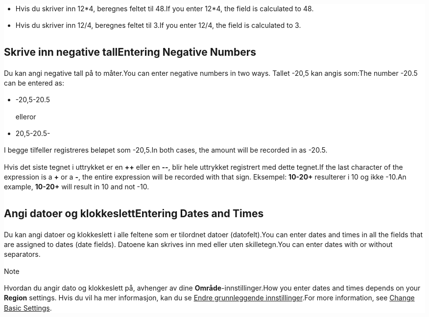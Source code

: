 -   <span data-ttu-id="f6548-255">Hvis du skriver inn 12\*4, beregnes feltet til 48.</span><span class="sxs-lookup"><span data-stu-id="f6548-255">If you enter 12\*4, the field is calculated to 48.</span></span>  

-   <span data-ttu-id="f6548-256">Hvis du skriver inn 12/4, beregnes feltet til 3.</span><span class="sxs-lookup"><span data-stu-id="f6548-256">If you enter 12/4, the field is calculated to 3.</span></span>  

## <a name="entering-negative-numbers"></a><span data-ttu-id="f6548-257">Skrive inn negative tall</span><span class="sxs-lookup"><span data-stu-id="f6548-257">Entering Negative Numbers</span></span>

<span data-ttu-id="f6548-258">Du kan angi negative tall på to måter.</span><span class="sxs-lookup"><span data-stu-id="f6548-258">You can enter negative numbers in two ways.</span></span> <span data-ttu-id="f6548-259">Tallet -20,5 kan angis som:</span><span class="sxs-lookup"><span data-stu-id="f6548-259">The number -20.5 can be entered as:</span></span>  

-   <span data-ttu-id="f6548-260">-20,5</span><span class="sxs-lookup"><span data-stu-id="f6548-260">-20.5</span></span>  

    <span data-ttu-id="f6548-261">eller</span><span class="sxs-lookup"><span data-stu-id="f6548-261">or</span></span>
-   <span data-ttu-id="f6548-262">20,5-</span><span class="sxs-lookup"><span data-stu-id="f6548-262">20.5-</span></span>  

 <span data-ttu-id="f6548-263">I begge tilfeller registreres beløpet som -20,5.</span><span class="sxs-lookup"><span data-stu-id="f6548-263">In both cases, the amount will be recorded in as -20.5.</span></span>  

 <span data-ttu-id="f6548-264">Hvis det siste tegnet i uttrykket er en **++** eller en **--**, blir hele uttrykket registrert med dette tegnet.</span><span class="sxs-lookup"><span data-stu-id="f6548-264">If the last character of the expression is a **+** or a **-**, the entire expression will be recorded with that sign.</span></span> <span data-ttu-id="f6548-265">Eksempel: **10-20+** resulterer i 10 og ikke -10.</span><span class="sxs-lookup"><span data-stu-id="f6548-265">An example, **10-20+** will result in 10 and not -10.</span></span>  

## <a name="entering-dates-and-times"></a><span data-ttu-id="f6548-266">Angi datoer og klokkeslett</span><span class="sxs-lookup"><span data-stu-id="f6548-266">Entering Dates and Times</span></span>

<span data-ttu-id="f6548-267">Du kan angi datoer og klokkeslett i alle feltene som er tilordnet datoer (datofelt).</span><span class="sxs-lookup"><span data-stu-id="f6548-267">You can enter dates and times in all the fields that are assigned to dates (date fields).</span></span> <span data-ttu-id="f6548-268">Datoene kan skrives inn med eller uten skilletegn.</span><span class="sxs-lookup"><span data-stu-id="f6548-268">You can enter dates with or without separators.</span></span>

> [!NOTE]  
> <span data-ttu-id="f6548-269">Hvordan du angir dato og klokkeslett på, avhenger av dine **Område**-innstillinger.</span><span class="sxs-lookup"><span data-stu-id="f6548-269">How you enter dates and times depends on your **Region** settings.</span></span> <span data-ttu-id="f6548-270">Hvis du vil ha mer informasjon, kan du se [Endre grunnleggende innstillinger](ui-change-basic-settings.md).</span><span class="sxs-lookup"><span data-stu-id="f6548-270">For more information, see [Change Basic Settings](ui-change-basic-settings.md).</span></span>  
